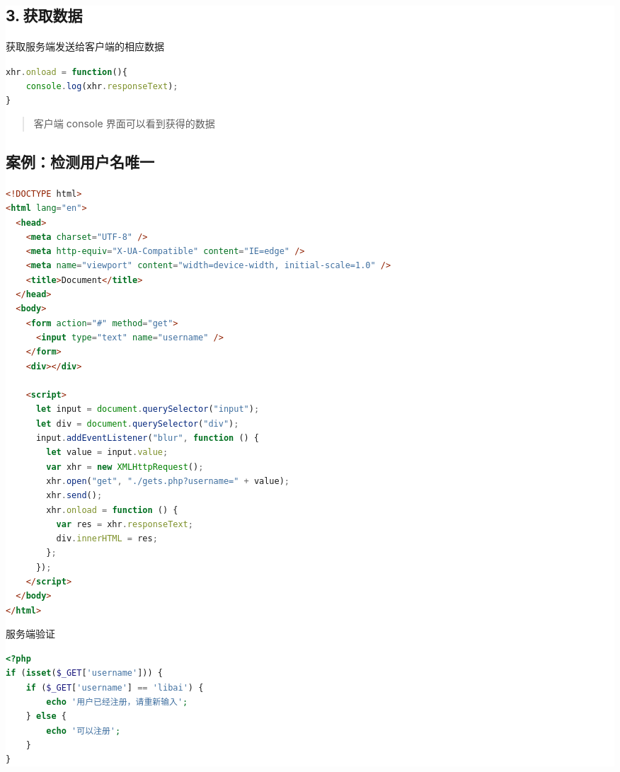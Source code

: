 ## 3. 获取数据

获取服务端发送给客户端的相应数据

~~~js
xhr.onload = function(){
    console.log(xhr.responseText);
}
~~~

> 客户端 console 界面可以看到获得的数据



## 案例：检测用户名唯一

~~~html
<!DOCTYPE html>
<html lang="en">
  <head>
    <meta charset="UTF-8" />
    <meta http-equiv="X-UA-Compatible" content="IE=edge" />
    <meta name="viewport" content="width=device-width, initial-scale=1.0" />
    <title>Document</title>
  </head>
  <body>
    <form action="#" method="get">
      <input type="text" name="username" />
    </form>
    <div></div>

    <script>
      let input = document.querySelector("input");
      let div = document.querySelector("div");
      input.addEventListener("blur", function () {
        let value = input.value;
        var xhr = new XMLHttpRequest();
        xhr.open("get", "./gets.php?username=" + value);
        xhr.send();
        xhr.onload = function () {
          var res = xhr.responseText;
          div.innerHTML = res;
        };
      });
    </script>
  </body>
</html>
~~~



服务端验证

~~~php
<?php
if (isset($_GET['username'])) {
    if ($_GET['username'] == 'libai') {
        echo '用户已经注册，请重新输入';
    } else {
        echo '可以注册';
    }
}
~~~
